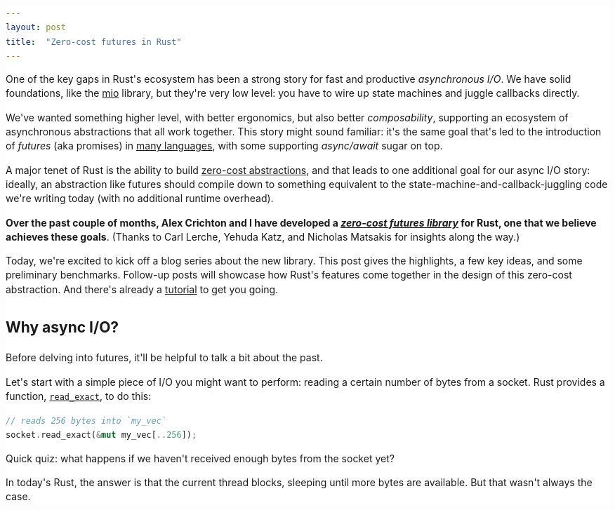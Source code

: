 ```yaml
---
layout: post
title:  "Zero-cost futures in Rust"
---
```


One of the key gaps in Rust's ecosystem has been a strong story for fast and
productive *asynchronous I/O*. We have solid foundations, like the
[mio](http://github.com/carllerche/mio) library, but they're very low level: you
have to wire up state machines and juggle callbacks directly.

We've wanted something higher level, with better ergonomics, but also better
*composability*, supporting an ecosystem of asynchronous abstractions that all
work together. This story might sound familiar: it's the same goal that's led to
the introduction of *futures* (aka promises) in
[many languages](https://en.wikipedia.org/wiki/Futures_and_promises#List_of_implementations),
with some supporting *async/await* sugar on top.

A major tenet of Rust is the ability to build
[zero-cost abstractions](https://blog.rust-lang.org/2015/05/11/traits.html), and
that leads to one additional goal for our async I/O story: ideally, an
abstraction like futures should compile down to something equivalent to the
state-machine-and-callback-juggling code we're writing today (with no additional
runtime overhead).

**Over the past couple of months, Alex Crichton and I have developed a
[*zero-cost futures library*](https://github.com/alexcrichton/futures-rs) for
Rust, one that we believe achieves these goals**. (Thanks to Carl Lerche, Yehuda
Katz, and Nicholas Matsakis for insights along the way.)

Today, we're excited to kick off a blog series about the new library. This post
gives the highlights, a few key ideas, and some preliminary
benchmarks. Follow-up posts will showcase how Rust's features come together in
the design of this zero-cost abstraction. And there's already a
[tutorial](https://github.com/alexcrichton/futures-rs/blob/master/TUTORIAL.md)
to get you going.

## Why async I/O?

Before delving into futures, it'll be helpful to talk a bit about the past.

Let's start with a simple piece of I/O you might want to perform: reading a
certain number of bytes from a socket. Rust provides a function,
[`read_exact`](https://static.rust-lang.org/doc/master/std/io/trait.Read.html#method.read_exact),
to do this:

```rust
// reads 256 bytes into `my_vec`
socket.read_exact(&mut my_vec[..256]);
```

Quick quiz: what happens if we haven't received enough bytes from the socket yet?

In today's Rust, the answer is that the current thread blocks, sleeping until
more bytes are available. But that wasn't always the case.
